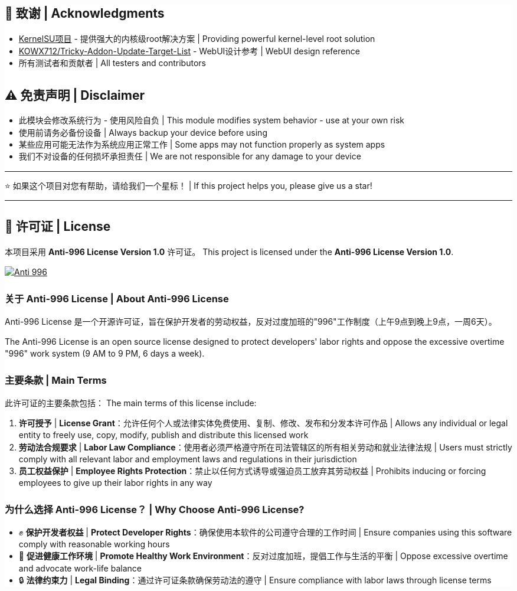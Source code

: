 ## 🙏 致谢 | Acknowledgments

- [KernelSU项目](https://github.com/tiann/KernelSU) - 提供强大的内核级root解决方案 | Providing powerful kernel-level root solution
- [KOWX712/Tricky-Addon-Update-Target-List](https://github.com/KOWX712/Tricky-Addon-Update-Target-List) - WebUI设计参考 | WebUI design reference
- 所有测试者和贡献者 | All testers and contributors

## ⚠️ 免责声明 | Disclaimer

- 此模块会修改系统行为 - 使用风险自负 | This module modifies system behavior - use at your own risk
- 使用前请务必备份设备 | Always backup your device before using
- 某些应用可能无法作为系统应用正常工作 | Some apps may not function properly as system apps
- 我们不对设备的任何损坏承担责任 | We are not responsible for any damage to your device

---

⭐ 如果这个项目对您有帮助，请给我们一个星标！ | If this project helps you, please give us a star!

---

## 📜 许可证 | License

本项目采用 **Anti-996 License Version 1.0** 许可证。
This project is licensed under the **Anti-996 License Version 1.0**.

[![Anti 996](https://img.shields.io/badge/license-Anti%20996-blue.svg)](https://github.com/kattgu7/Anti-996-License)

### 关于 Anti-996 License | About Anti-996 License

Anti-996 License 是一个开源许可证，旨在保护开发者的劳动权益，反对过度加班的"996"工作制度（上午9点到晚上9点，一周6天）。

The Anti-996 License is an open source license designed to protect developers' labor rights and oppose the excessive overtime "996" work system (9 AM to 9 PM, 6 days a week).

### 主要条款 | Main Terms

此许可证的主要条款包括：
The main terms of this license include:

1. **许可授予** | **License Grant**：允许任何个人或法律实体免费使用、复制、修改、发布和分发本许可作品 | Allows any individual or legal entity to freely use, copy, modify, publish and distribute this licensed work
2. **劳动法合规要求** | **Labor Law Compliance**：使用者必须严格遵守所在司法管辖区的所有相关劳动和就业法律法规 | Users must strictly comply with all relevant labor and employment laws and regulations in their jurisdiction
3. **员工权益保护** | **Employee Rights Protection**：禁止以任何方式诱导或强迫员工放弃其劳动权益 | Prohibits inducing or forcing employees to give up their labor rights in any way

### 为什么选择 Anti-996 License？ | Why Choose Anti-996 License?

- ✊ **保护开发者权益** | **Protect Developer Rights**：确保使用本软件的公司遵守合理的工作时间 | Ensure companies using this software comply with reasonable working hours
- 🌟 **促进健康工作环境** | **Promote Healthy Work Environment**：反对过度加班，提倡工作与生活的平衡 | Oppose excessive overtime and advocate work-life balance
- 🔒 **法律约束力** | **Legal Binding**：通过许可证条款确保劳动法的遵守 | Ensure compliance with labor laws through license terms
